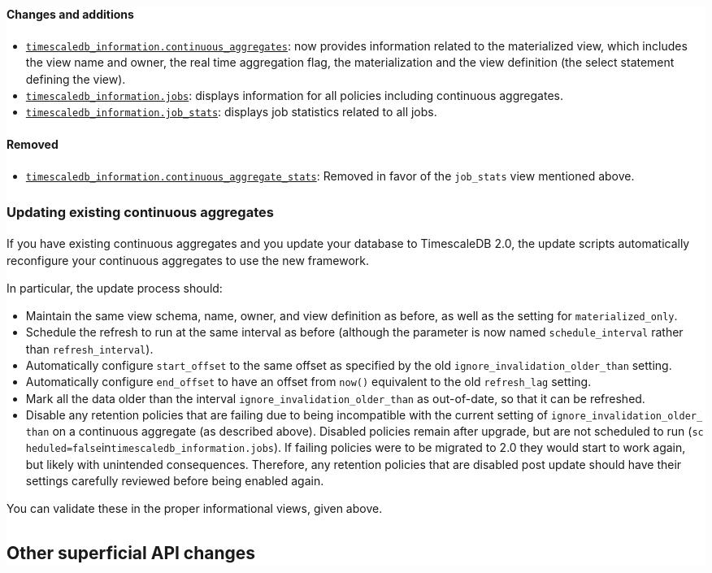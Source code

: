 #### Changes and additions

*   [`timescaledb_information.continuous_aggregates`](/api/:currentVersion:/continuous-aggregates/create_materialized_view/):
now provides information related to the materialized view, which includes the view name and owner, the real
time aggregation flag, the materialization and the view definition (the select statement defining the view).
*   [`timescaledb_information.jobs`](/api/:currentVersion:/informational-views/jobs/): displays information for
all policies including continuous aggregates.
*   [`timescaledb_information.job_stats`](/api/:currentVersion:/informational-views/job_stats/): displays job
statistics related to all jobs.

#### Removed

*   [`timescaledb_information.continuous_aggregate_stats`](https://legacy-docs.timescale.com/v1.7/api#timescaledb_information-continuous_aggregate_stats): Removed in favor of the `job_stats` view mentioned above.

### Updating existing continuous aggregates

If you have existing continuous aggregates and you update your database to TimescaleDB 2.0, the update scripts
automatically reconfigure your continuous aggregates to use the new framework.

In particular, the update process should:

*   Maintain the same view schema, name, owner, and view definition as before, as well as the setting for `materialized_only`.
*   Schedule the refresh to run at the same interval as before (although the parameter is now named `schedule_interval` rather than `refresh_interval`).
*   Automatically configure `start_offset` to the same offset as specified by the old `ignore_invalidation_older_than` setting.
*   Automatically configure `end_offset` to have an offset from `now()` equivalent to  the old `refresh_lag` setting.
*   Mark all the data older than the interval `ignore_invalidation_older_than` as out-of-date, so that it can be refreshed.
*   Disable any retention policies that are failing due to being incompatible with the current setting of
`ignore_invalidation_older_than` on a continuous aggregate (as described above). Disabled policies remain after
upgrade, but are not scheduled to run (`scheduled=false`in`timescaledb_information.jobs`). If failing policies
were to be migrated to 2.0 they would start to work again, but likely with unintended consequences. Therefore, any
retention policies that are disabled post update should have their settings carefully reviewed before being enabled again.

You can validate these in the proper informational views, given above.

## Other superficial API changes
